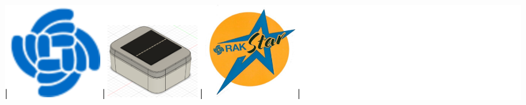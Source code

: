 | <img src="./assets/RAK-Whirls.png" alt="RAKWireless"  width="150"> | <img src="./assets/unify-solar.png" alt="RAK Unify"  width="150"> | <img src="./assets/rakstar.jpg" alt="RAKStars"  width="150"> |
